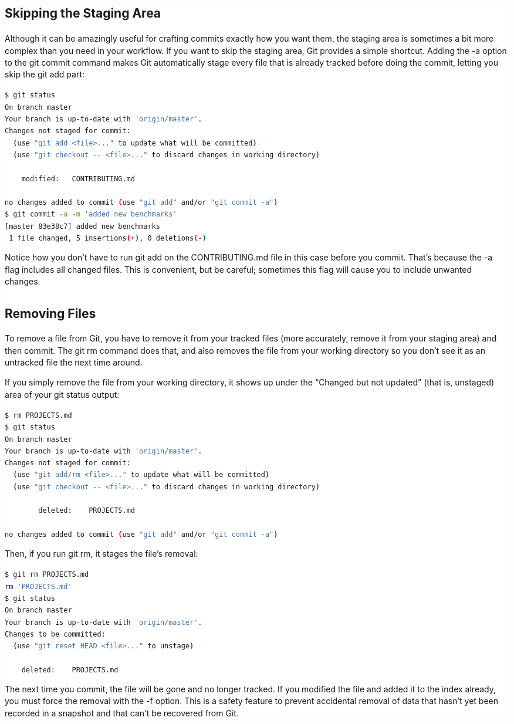 ## Skipping the Staging Area
Although it can be amazingly useful for crafting commits exactly how you want them, the staging area is sometimes a bit more complex than you need in your workflow. If you want to skip the staging area, Git provides a simple shortcut. Adding the -a option to the git commit command makes Git automatically stage every file that is already tracked before doing the commit, letting you skip the git add part:
``` bash
$ git status
On branch master
Your branch is up-to-date with 'origin/master'.
Changes not staged for commit:
  (use "git add <file>..." to update what will be committed)
  (use "git checkout -- <file>..." to discard changes in working directory)

    modified:   CONTRIBUTING.md

no changes added to commit (use "git add" and/or "git commit -a")
$ git commit -a -m 'added new benchmarks'
[master 83e38c7] added new benchmarks
 1 file changed, 5 insertions(+), 0 deletions(-)
```
Notice how you don’t have to run git add on the CONTRIBUTING.md file in this case before you commit. That’s because the -a flag includes all changed files. This is convenient, but be careful; sometimes this flag will cause you to include unwanted changes.

## Removing Files
To remove a file from Git, you have to remove it from your tracked files (more accurately, remove it from your staging area) and then commit. The git rm command does that, and also removes the file from your working directory so you don’t see it as an untracked file the next time around.

If you simply remove the file from your working directory, it shows up under the “Changed but not updated” (that is, unstaged) area of your git status output:
``` bash
$ rm PROJECTS.md
$ git status
On branch master
Your branch is up-to-date with 'origin/master'.
Changes not staged for commit:
  (use "git add/rm <file>..." to update what will be committed)
  (use "git checkout -- <file>..." to discard changes in working directory)

        deleted:    PROJECTS.md

no changes added to commit (use "git add" and/or "git commit -a")
```
Then, if you run git rm, it stages the file’s removal:
``` bash
$ git rm PROJECTS.md
rm 'PROJECTS.md'
$ git status
On branch master
Your branch is up-to-date with 'origin/master'.
Changes to be committed:
  (use "git reset HEAD <file>..." to unstage)

    deleted:    PROJECTS.md
```
The next time you commit, the file will be gone and no longer tracked. If you modified the file and added it to the index already, you must force the removal with the -f option. This is a safety feature to prevent accidental removal of data that hasn’t yet been recorded in a snapshot and that can’t be recovered from Git.
